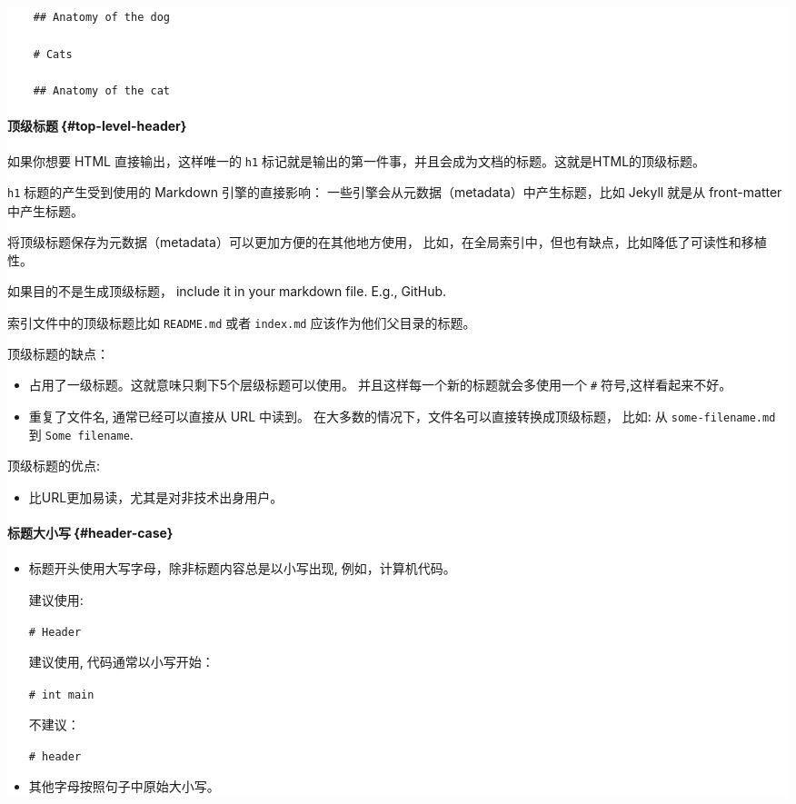         ## Anatomy of the dog

        # Cats

        ## Anatomy of the cat

#### 顶级标题 {#top-level-header}

如果你想要 HTML 直接输出，这样唯一的 `h1` 标记就是输出的第一件事，并且会成为文档的标题。这就是HTML的顶级标题。

`h1` 标题的产生受到使用的 Markdown 引擎的直接影响：
一些引擎会从元数据（metadata）中产生标题，比如 Jekyll 就是从 front-matter 中产生标题。

将顶级标题保存为元数据（metadata）可以更加方便的在其他地方使用，
比如，在全局索引中，但也有缺点，比如降低了可读性和移植性。

如果目的不是生成顶级标题，
include it in your markdown file. E.g., GitHub.

索引文件中的顶级标题比如 `README.md` 或者 `index.md`
应该作为他们父目录的标题。

顶级标题的缺点：

-   占用了一级标题。这就意味只剩下5个层级标题可以使用。
    并且这样每一个新的标题就会多使用一个 `#` 符号,这样看起来不好。

-   重复了文件名, 通常已经可以直接从 URL 中读到。
    在大多数的情况下，文件名可以直接转换成顶级标题，
    比如: 从 `some-filename.md` 到 `Some filename`.

顶级标题的优点:

-   比URL更加易读，尤其是对非技术出身用户。

#### 标题大小写 {#header-case}

-   标题开头使用大写字母，除非标题内容总是以小写出现, 例如，计算机代码。

    建议使用:

        # Header

    建议使用, 代码通常以小写开始：

        # int main

    不建议：

        # header

-   其他字母按照句子中原始大小写。
